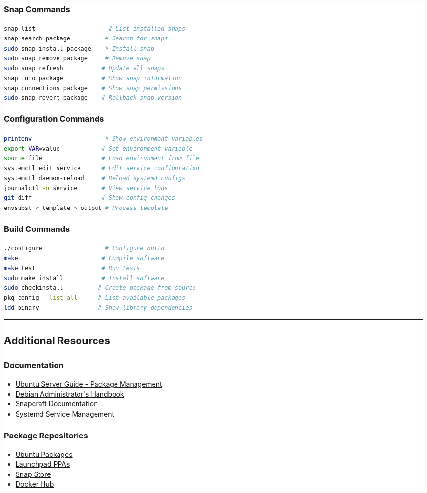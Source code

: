 ### Snap Commands
```bash
snap list                     # List installed snaps
snap search package          # Search for snaps
sudo snap install package    # Install snap
sudo snap remove package     # Remove snap
sudo snap refresh           # Update all snaps
snap info package           # Show snap information
snap connections package    # Show snap permissions
sudo snap revert package    # Rollback snap version
```

### Configuration Commands
```bash
printenv                     # Show environment variables
export VAR=value            # Set environment variable
source file                 # Load environment from file
systemctl edit service      # Edit service configuration
systemctl daemon-reload     # Reload systemd configs
journalctl -u service       # View service logs
git diff                    # Show config changes
envsubst < template > output # Process template
```

### Build Commands
```bash
./configure                  # Configure build
make                        # Compile software
make test                   # Run tests
sudo make install           # Install software
sudo checkinstall          # Create package from source
pkg-config --list-all      # List available packages
ldd binary                 # Show library dependencies
```

---

## Additional Resources

### Documentation
- [Ubuntu Server Guide - Package Management](https://ubuntu.com/server/docs/package-management)
- [Debian Administrator's Handbook](https://debian-handbook.info/browse/stable/packaging-system.html)
- [Snapcraft Documentation](https://snapcraft.io/docs)
- [Systemd Service Management](https://www.freedesktop.org/software/systemd/man/systemd.service.html)

### Package Repositories
- [Ubuntu Packages](https://packages.ubuntu.com/)
- [Launchpad PPAs](https://launchpad.net/ubuntu/+ppas)
- [Snap Store](https://snapcraft.io/store)
- [Docker Hub](https://hub.docker.com/)
